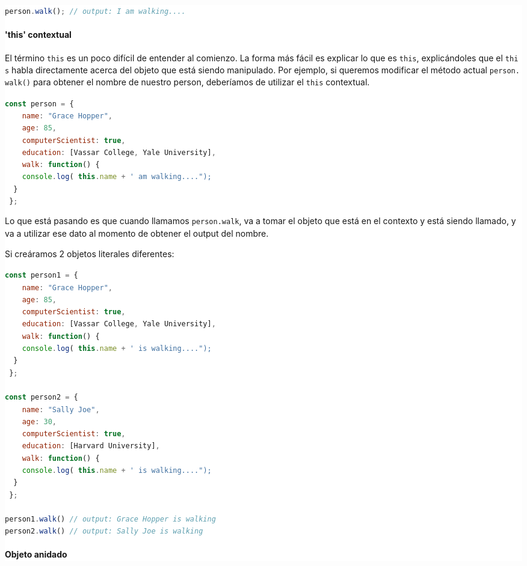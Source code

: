 ```js
person.walk(); // output: I am walking....
```

#### 'this' contextual

El término `this` es un poco difícil de entender al comienzo. La forma más fácil es explicar lo que es `this`, explicándoles que el `this` habla directamente acerca del objeto que está siendo manipulado. Por ejemplo, si queremos modificar el método actual `person.walk()` para obtener el nombre de nuestro person, deberíamos de utilizar el `this` contextual. 


```js
const person = {
	name: "Grace Hopper",
	age: 85,
	computerScientist: true,
    education: [Vassar College, Yale University],
    walk: function() {
  	console.log( this.name + ' am walking....");
  }
 };
```

Lo que está pasando es que cuando llamamos `person.walk`, va a tomar el objeto que está en el contexto y está siendo llamado, y va a utilizar ese dato al momento de obtener el output del nombre. 

Si creáramos 2 objetos literales diferentes:

```js
const person1 = {
	name: "Grace Hopper",
	age: 85,
	computerScientist: true,
    education: [Vassar College, Yale University],
    walk: function() {
  	console.log( this.name + ' is walking....");
  }
 };

const person2 = {
	name: "Sally Joe",
	age: 30,
	computerScientist: true,
    education: [Harvard University],
    walk: function() {
  	console.log( this.name + ' is walking....");
  }
 };

person1.walk() // output: Grace Hopper is walking
person2.walk() // output: Sally Joe is walking
```


#### Objeto anidado 
